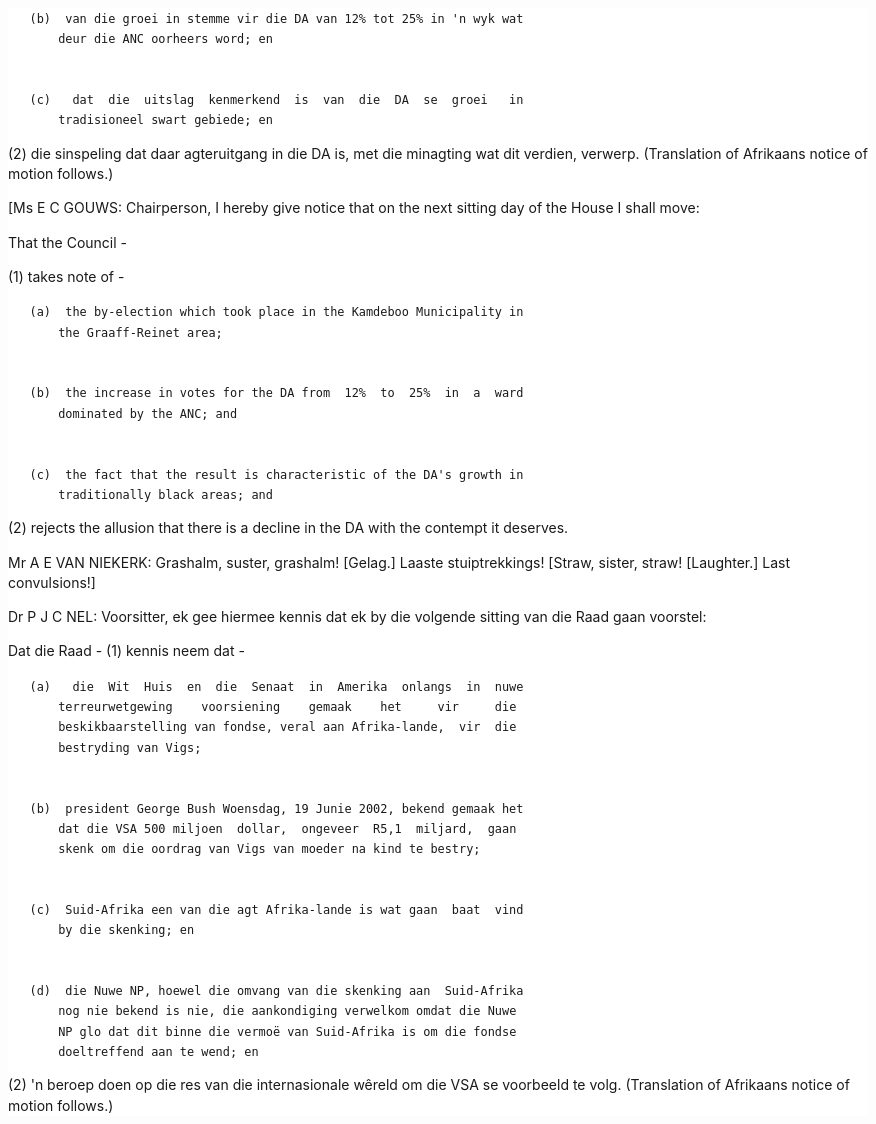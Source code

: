 
       (b)  van die groei in stemme vir die DA van 12% tot 25% in 'n wyk wat
           deur die ANC oorheers word; en


       (c)   dat  die  uitslag  kenmerkend  is  van  die  DA  se  groei   in
           tradisioneel swart gebiede; en


  (2) die sinspeling dat daar agteruitgang in die DA is, met die  minagting
       wat dit verdien, verwerp.
(Translation of Afrikaans notice of motion follows.)

[Ms E C GOUWS: Chairperson, I hereby give notice that on  the  next  sitting
day of the House I shall move:


  That the Council -


  (1) takes note of -


       (a)  the by-election which took place in the Kamdeboo Municipality in
           the Graaff-Reinet area;


       (b)  the increase in votes for the DA from  12%  to  25%  in  a  ward
           dominated by the ANC; and


       (c)  the fact that the result is characteristic of the DA's growth in
           traditionally black areas; and


  (2) rejects the allusion that there is a  decline  in  the  DA  with  the
       contempt it deserves.

Mr  A  E  VAN  NIEKERK:  Grashalm,   suster,   grashalm!   [Gelag.]   Laaste
stuiptrekkings! [Straw, sister, straw! [Laughter.] Last convulsions!]

Dr P J C NEL: Voorsitter, ek gee hiermee  kennis  dat  ek  by  die  volgende
sitting van die Raad gaan voorstel:


  Dat die Raad -
  (1) kennis neem dat -


       (a)   die  Wit  Huis  en  die  Senaat  in  Amerika  onlangs  in  nuwe
           terreurwetgewing    voorsiening    gemaak    het     vir     die
           beskikbaarstelling van fondse, veral aan Afrika-lande,  vir  die
           bestryding van Vigs;


       (b)  president George Bush Woensdag, 19 Junie 2002, bekend gemaak het
           dat die VSA 500 miljoen  dollar,  ongeveer  R5,1  miljard,  gaan
           skenk om die oordrag van Vigs van moeder na kind te bestry;


       (c)  Suid-Afrika een van die agt Afrika-lande is wat gaan  baat  vind
           by die skenking; en


       (d)  die Nuwe NP, hoewel die omvang van die skenking aan  Suid-Afrika
           nog nie bekend is nie, die aankondiging verwelkom omdat die Nuwe
           NP glo dat dit binne die vermoë van Suid-Afrika is om die fondse
           doeltreffend aan te wend; en
  (2) 'n beroep doen op die res van die internasionale wêreld om die VSA se
       voorbeeld te volg.
(Translation of Afrikaans notice of motion follows.)

